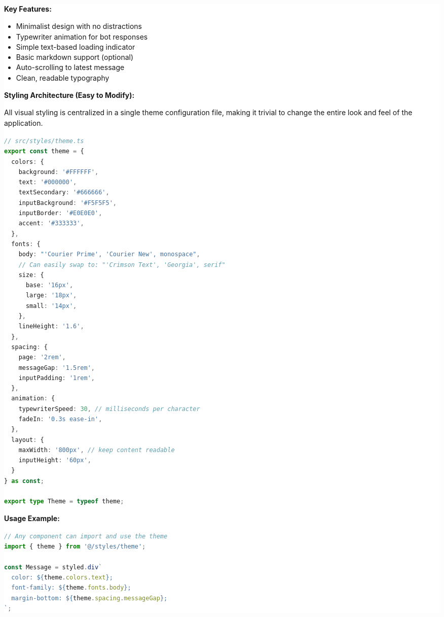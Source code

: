**Key Features:**
- Minimalist design with no distractions
- Typewriter animation for bot responses
- Simple text-based loading indicator
- Basic markdown support (optional)
- Auto-scrolling to latest message
- Clean, readable typography

**Styling Architecture (Easy to Modify):**

All visual styling is centralized in a single theme configuration file, making it trivial to change the entire look and feel of the application.

```typescript
// src/styles/theme.ts
export const theme = {
  colors: {
    background: '#FFFFFF',
    text: '#000000',
    textSecondary: '#666666',
    inputBackground: '#F5F5F5',
    inputBorder: '#E0E0E0',
    accent: '#333333',
  },
  fonts: {
    body: "'Courier Prime', 'Courier New', monospace",
    // Can easily swap to: "'Crimson Text', 'Georgia', serif"
    size: {
      base: '16px',
      large: '18px',
      small: '14px',
    },
    lineHeight: '1.6',
  },
  spacing: {
    page: '2rem',
    messageGap: '1.5rem',
    inputPadding: '1rem',
  },
  animation: {
    typewriterSpeed: 30, // milliseconds per character
    fadeIn: '0.3s ease-in',
  },
  layout: {
    maxWidth: '800px', // keep content readable
    inputHeight: '60px',
  }
} as const;

export type Theme = typeof theme;
```

**Usage Example:**
```typescript
// Any component can import and use the theme
import { theme } from '@/styles/theme';

const Message = styled.div`
  color: ${theme.colors.text};
  font-family: ${theme.fonts.body};
  margin-bottom: ${theme.spacing.messageGap};
`;
```
